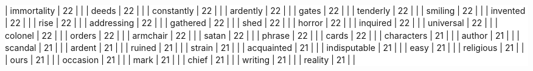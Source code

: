 | immortality | 22 | |
| deeds | 22 | |
| constantly | 22 | |
| ardently | 22 | |
| gates | 22 | |
| tenderly | 22 | |
| smiling | 22 | |
| invented | 22 | |
| rise | 22 | |
| addressing | 22 | |
| gathered | 22 | |
| shed | 22 | |
| horror | 22 | |
| inquired | 22 | |
| universal | 22 | |
| colonel | 22 | |
| orders | 22 | |
| armchair | 22 | |
| satan | 22 | |
| phrase | 22 | |
| cards | 22 | |
| characters | 21 | |
| author | 21 | |
| scandal | 21 | |
| ardent | 21 | |
| ruined | 21 | |
| strain | 21 | |
| acquainted | 21 | |
| indisputable | 21 | |
| easy | 21 | |
| religious | 21 | |
| ours | 21 | |
| occasion | 21 | |
| mark | 21 | |
| chief | 21 | |
| writing | 21 | |
| reality | 21 | |